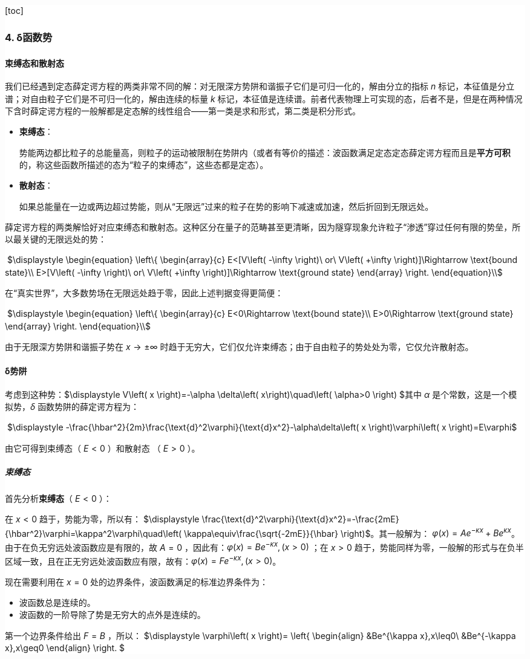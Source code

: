 [toc]



### **4. δ函数势**

#### 束缚态和散射态

我们已经遇到定态薛定谔方程的两类非常不同的解：对无限深方势阱和谐振子它们是可归一化的，解由分立的指标 $\displaystyle n$ 标记，本征值是分立谱；对自由粒子它们是不可归一化的，解由连续的标量 $\displaystyle k$ 标记，本征值是连续谱。前者代表物理上可实现的态，后者不是，但是在两种情况下含时薛定谔方程的一般解都是定态解的线性组合——第一类是求和形式，第二类是积分形式。

- **束缚态**：

  势能两边都比粒子的总能量高，则粒子的运动被限制在势阱内（或者有等价的描述：波函数满足定态定态薛定谔方程而且是**平方可积**的，称这些函数所描述的态为“粒子的束缚态”，这些态都是定态）。

- **散射态**：

  如果总能量在一边或两边超过势能，则从“无限远”过来的粒子在势的影响下减速或加速，然后折回到无限远处。

薛定谔方程的两类解恰好对应束缚态和散射态。这种区分在量子的范畴甚至更清晰，因为隧穿现象允许粒子“渗透”穿过任何有限的势垒，所以最关键的无限远处的势：

​         $\displaystyle \begin{equation} \left\{ \begin{array}{c} E<[V\left( -\infty \right)\ or\ V\left( +\infty \right)]\Rightarrow \text{bound state}\\ E>[V\left( -\infty \right)\ or\ V\left( +\infty \right)]\Rightarrow \text{ground state} \end{array} \right. \end{equation}\\$

在“真实世界”，大多数势场在无限远处趋于零，因此上述判据变得更简便：

​           $\displaystyle \begin{equation} \left\{ \begin{array}{c} E<0\Rightarrow \text{bound state}\\ E>0\Rightarrow \text{ground state} \end{array} \right. \end{equation}\\$

由于无限深方势阱和谐振子势在 $\displaystyle x\rightarrow\pm\infty$ 时趋于无穷大，它们仅允许束缚态；由于自由粒子的势处处为零，它仅允许散射态。

#### δ势阱

考虑到这种势：$\displaystyle V\left( x \right)=-\alpha \delta\left( x\right)\quad\left( \alpha>0 \right) $其中 $α$ 是个常数，这是一个模拟势，$δ$ 函数势阱的薛定谔方程为：

​            $\displaystyle -\frac{\hbar^2}{2m}\frac{\text{d}^2\varphi}{\text{d}x^2}-\alpha\delta\left( x \right)\varphi\left( x \right)=E\varphi$

由它可得到束缚态（ $\displaystyle E<0$ ）和散射态 （ $\displaystyle E>0$ ）。

##### 束缚态

首先分析**束缚态**（ $\displaystyle E<0$ ）：

在 $\displaystyle x<0$ 趋于，势能为零，所以有：  $\displaystyle \frac{\text{d}^2\varphi}{\text{d}x^2}=-\frac{2mE}{\hbar^2}\varphi=\kappa^2\varphi\quad\left( \kappa\equiv\frac{\sqrt{-2mE}}{\hbar} \right)$。其一般解为：   $\displaystyle \varphi\left( x \right)=Ae^{-\kappa x}+Be^{\kappa x}$。由于在负无穷远处波函数应是有限的，故 $\displaystyle A=0$ ，因此有：$\displaystyle \varphi\left( x \right)=Be^{-\kappa x},\left( x>0 \right)$ ；在 $\displaystyle x>0$ 趋于，势能同样为零，一般解的形式与在负半区域一致，且在正无穷远处波函数应有限，故有：$\displaystyle \varphi\left( x \right)=Fe^{-\kappa x},\left( x>0 \right)$。

现在需要利用在 $\displaystyle x=0$ 处的边界条件，波函数满足的标准边界条件为：

- 波函数总是连续的。
- 波函数的一阶导除了势是无穷大的点外是连续的。

第一个边界条件给出 $\displaystyle F=B$ ，所以：      $\displaystyle \varphi\left( x \right)= \left\{ \begin{align} &Be^{\kappa x},x\leq0\\ &Be^{-\kappa x},x\geq0 \end{align} \right. $ 
